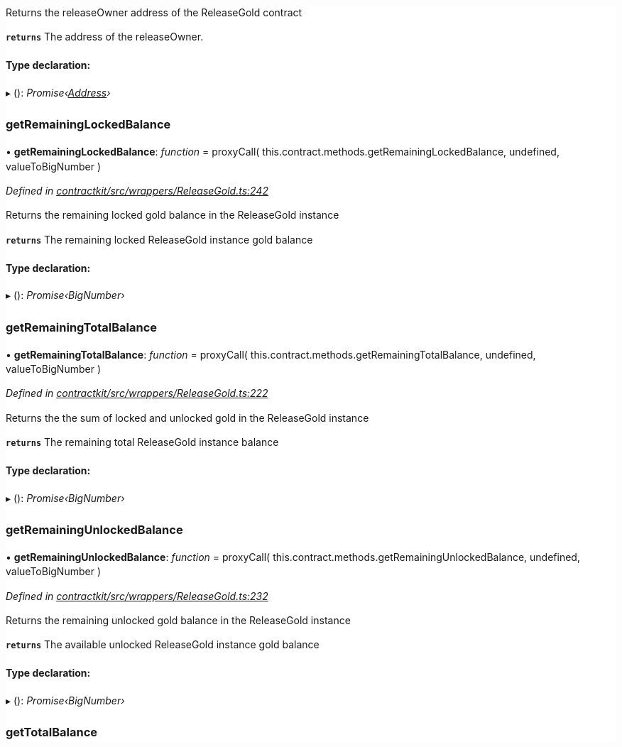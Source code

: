Returns the releaseOwner address of the ReleaseGold contract

**`returns`** The address of the releaseOwner.

#### Type declaration:

▸ \(\): _Promise‹_[_Address_](_base_.md#address)_›_

### getRemainingLockedBalance

• **getRemainingLockedBalance**: _function_ = proxyCall\( this.contract.methods.getRemainingLockedBalance, undefined, valueToBigNumber \)

_Defined in_ [_contractkit/src/wrappers/ReleaseGold.ts:242_](https://github.com/celo-org/celo-monorepo/blob/master/packages/contractkit/src/wrappers/ReleaseGold.ts#L242)

Returns the remaining locked gold balance in the ReleaseGold instance

**`returns`** The remaining locked ReleaseGold instance gold balance

#### Type declaration:

▸ \(\): _Promise‹BigNumber›_

### getRemainingTotalBalance

• **getRemainingTotalBalance**: _function_ = proxyCall\( this.contract.methods.getRemainingTotalBalance, undefined, valueToBigNumber \)

_Defined in_ [_contractkit/src/wrappers/ReleaseGold.ts:222_](https://github.com/celo-org/celo-monorepo/blob/master/packages/contractkit/src/wrappers/ReleaseGold.ts#L222)

Returns the the sum of locked and unlocked gold in the ReleaseGold instance

**`returns`** The remaining total ReleaseGold instance balance

#### Type declaration:

▸ \(\): _Promise‹BigNumber›_

### getRemainingUnlockedBalance

• **getRemainingUnlockedBalance**: _function_ = proxyCall\( this.contract.methods.getRemainingUnlockedBalance, undefined, valueToBigNumber \)

_Defined in_ [_contractkit/src/wrappers/ReleaseGold.ts:232_](https://github.com/celo-org/celo-monorepo/blob/master/packages/contractkit/src/wrappers/ReleaseGold.ts#L232)

Returns the remaining unlocked gold balance in the ReleaseGold instance

**`returns`** The available unlocked ReleaseGold instance gold balance

#### Type declaration:

▸ \(\): _Promise‹BigNumber›_

### getTotalBalance
